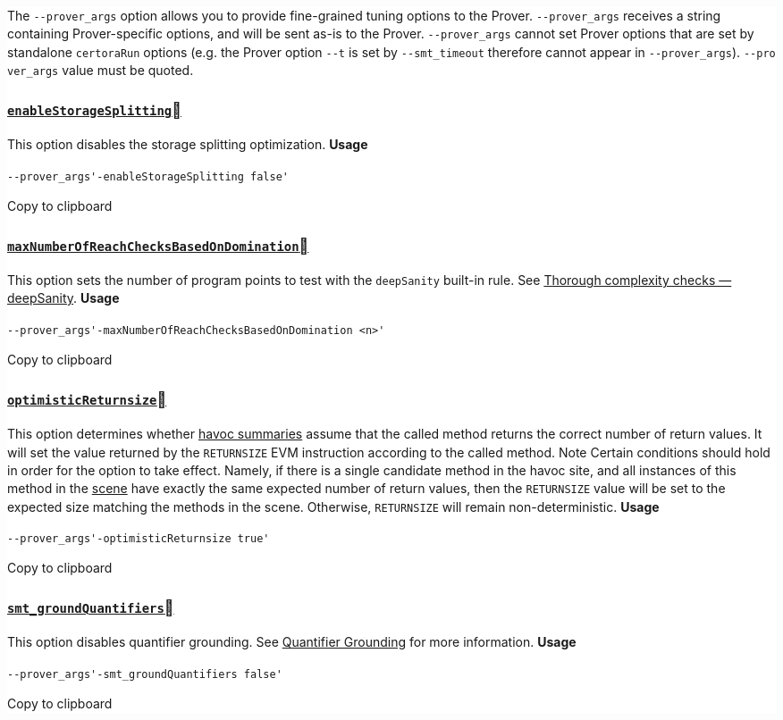 The `--prover_args` option allows you to provide fine-grained tuning options to the Prover. `--prover_args` receives a string containing Prover-specific options, and will be sent as-is to the Prover. `--prover_args` cannot set Prover options that are set by standalone `certoraRun` options (e.g. the Prover option `--t` is set by `--smt_timeout` therefore cannot appear in `--prover_args`). `--prover_args` value must be quoted.
### [`enableStorageSplitting`](https://docs.certora.com/en/latest/docs/prover/cli/options.html#id141)[](https://docs.certora.com/en/latest/docs/prover/cli/options.html#enablestoragesplitting "Link to this heading")
This option disables the storage splitting optimization.
**Usage**
```
--prover_args'-enableStorageSplitting false'

```
Copy to clipboard
### [`maxNumberOfReachChecksBasedOnDomination`](https://docs.certora.com/en/latest/docs/prover/cli/options.html#id142)[](https://docs.certora.com/en/latest/docs/prover/cli/options.html#maxnumberofreachchecksbasedondomination "Link to this heading")
This option sets the number of program points to test with the `deepSanity` built-in rule. See [Thorough complexity checks — deepSanity](https://docs.certora.com/en/latest/docs/cvl/builtin.html#built-in-deep-sanity).
**Usage**
```
--prover_args'-maxNumberOfReachChecksBasedOnDomination <n>'

```
Copy to clipboard
### [`optimisticReturnsize`](https://docs.certora.com/en/latest/docs/prover/cli/options.html#id143)[](https://docs.certora.com/en/latest/docs/prover/cli/options.html#optimisticreturnsize "Link to this heading")
This option determines whether [havoc summaries](https://docs.certora.com/en/latest/docs/cvl/methods.html#havoc-summary) assume that the called method returns the correct number of return values. It will set the value returned by the `RETURNSIZE` EVM instruction according to the called method.
Note
Certain conditions should hold in order for the option to take effect. Namely, if there is a single candidate method in the havoc site, and all instances of this method in the [scene](https://docs.certora.com/en/latest/docs/user-guide/glossary.html#term-0) have exactly the same expected number of return values, then the `RETURNSIZE` value will be set to the expected size matching the methods in the scene. Otherwise, `RETURNSIZE` will remain non-deterministic.
**Usage**
```
--prover_args'-optimisticReturnsize true'

```
Copy to clipboard
### [`smt_groundQuantifiers`](https://docs.certora.com/en/latest/docs/prover/cli/options.html#id144)[](https://docs.certora.com/en/latest/docs/prover/cli/options.html#smt-groundquantifiers "Link to this heading")
This option disables quantifier grounding. See [Quantifier Grounding](https://docs.certora.com/en/latest/docs/prover/approx/grounding.html#grounding) for more information.
**Usage**
```
--prover_args'-smt_groundQuantifiers false'

```
Copy to clipboard